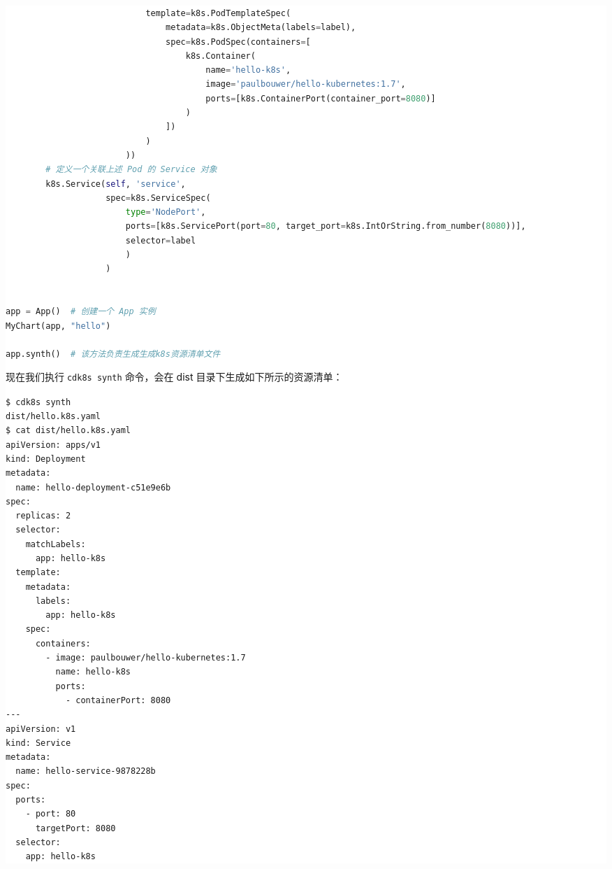```py
                            template=k8s.PodTemplateSpec(
                                metadata=k8s.ObjectMeta(labels=label),
                                spec=k8s.PodSpec(containers=[
                                    k8s.Container(
                                        name='hello-k8s',
                                        image='paulbouwer/hello-kubernetes:1.7',
                                        ports=[k8s.ContainerPort(container_port=8080)]
                                    )
                                ])
                            )
                        ))
        # 定义一个关联上述 Pod 的 Service 对象
        k8s.Service(self, 'service',
                    spec=k8s.ServiceSpec(
                        type='NodePort',
                        ports=[k8s.ServicePort(port=80, target_port=k8s.IntOrString.from_number(8080))],
                        selector=label
                        )
                    )


app = App()  # 创建一个 App 实例
MyChart(app, "hello")

app.synth()  # 该方法负责生成生成k8s资源清单文件
```

现在我们执行 `cdk8s synth` 命令，会在 dist 目录下生成如下所示的资源清单：

```shell
$ cdk8s synth
dist/hello.k8s.yaml
$ cat dist/hello.k8s.yaml
apiVersion: apps/v1
kind: Deployment
metadata:
  name: hello-deployment-c51e9e6b
spec:
  replicas: 2
  selector:
    matchLabels:
      app: hello-k8s
  template:
    metadata:
      labels:
        app: hello-k8s
    spec:
      containers:
        - image: paulbouwer/hello-kubernetes:1.7
          name: hello-k8s
          ports:
            - containerPort: 8080
---
apiVersion: v1
kind: Service
metadata:
  name: hello-service-9878228b
spec:
  ports:
    - port: 80
      targetPort: 8080
  selector:
    app: hello-k8s
```